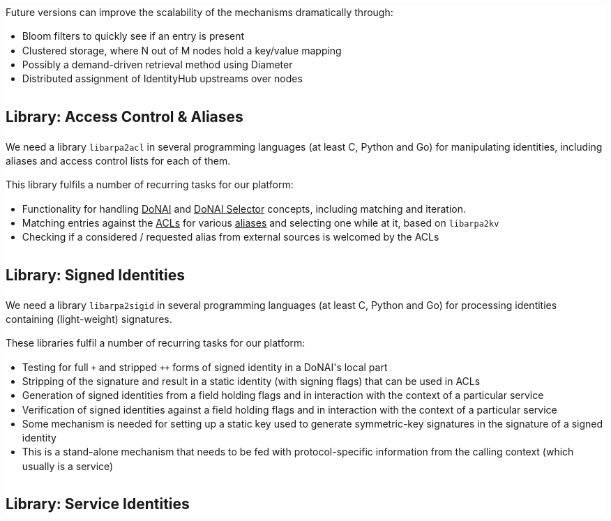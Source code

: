 Future versions can improve the scalability of the mechanisms dramatically through:

  * Bloom filters to quickly see if an entry is present
  * Clustered storage, where N out of M nodes hold a key/value mapping
  * Possibly a demand-driven retrieval method using Diameter
  * Distributed assignment of IdentityHub upstreams over nodes

## Library: Access Control & Aliases

We need a library `libarpa2acl` in several programming languages (at least C, Python and Go) for manipulating identities, including aliases and access control lists for each of them.

This library fulfils a number of recurring tasks for our platform:

  * Functionality for handling
    [DoNAI](http://donai.arpa2.net) and
    [DoNAI Selector](http://donai.arpa2.net/selector.html)
    concepts, including matching and iteration.
  * Matching entries against the
    [ACLs](http://donai.arpa2.net/acl.html)
    for various
    [aliases](http://internetwide.org/blog/2015/04/23/id-3-idforms.html)
    and selecting one while at it, based on
    `libarpa2kv`
  * Checking if a considered / requested alias from
    external sources is welcomed by the ACLs

## Library: Signed Identities

We need a library `libarpa2sigid` in several programming languages (at least C, Python and Go) for processing identities containing (light-weight) signatures.

These libraries fulfil a number of recurring tasks for our platform:

  * Testing for full `+` and stripped `++` forms
    of signed identity in a DoNAI's local part
  * Stripping of the signature and result in a static
    identity (with signing flags) that can be used in
    ACLs
  * Generation of signed identities from a field
    holding flags and in interaction with the context
    of a particular service
  * Verification of signed identities against a field
    holding flags and in interaction with the context
    of a particular service
  * Some mechanism is needed for setting up a static
    key used to generate symmetric-key signatures in
    the signature of a signed identity
  * This is a stand-alone mechanism that needs to be
    fed with protocol-specific information from the
    calling context (which usually is a service)

## Library: Service Identities
